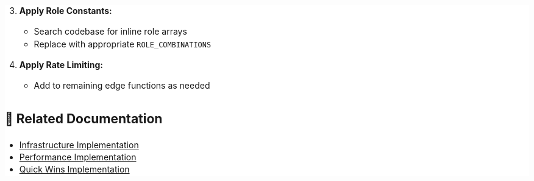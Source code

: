 3. **Apply Role Constants:**
   - Search codebase for inline role arrays
   - Replace with appropriate `ROLE_COMBINATIONS`

4. **Apply Rate Limiting:**
   - Add to remaining edge functions as needed

## 🔗 Related Documentation

- [Infrastructure Implementation](./INFRASTRUCTURE_IMPLEMENTATION.md)
- [Performance Implementation](./PERFORMANCE_IMPLEMENTATION.md)
- [Quick Wins Implementation](./QUICK_WINS_IMPLEMENTATION.md)

